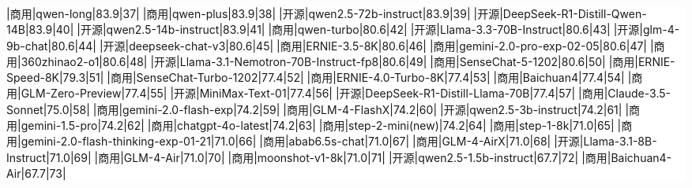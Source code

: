 |商用|qwen-long|83.9|37|
|商用|qwen-plus|83.9|38|
|开源|qwen2.5-72b-instruct|83.9|39|
|开源|DeepSeek-R1-Distill-Qwen-14B|83.9|40|
|开源|qwen2.5-14b-instruct|83.9|41|
|商用|qwen-turbo|80.6|42|
|开源|Llama-3.3-70B-Instruct|80.6|43|
|开源|glm-4-9b-chat|80.6|44|
|开源|deepseek-chat-v3|80.6|45|
|商用|ERNIE-3.5-8K|80.6|46|
|商用|gemini-2.0-pro-exp-02-05|80.6|47|
|商用|360zhinao2-o1|80.6|48|
|开源|Llama-3.1-Nemotron-70B-Instruct-fp8|80.6|49|
|商用|SenseChat-5-1202|80.6|50|
|商用|ERNIE-Speed-8K|79.3|51|
|商用|SenseChat-Turbo-1202|77.4|52|
|商用|ERNIE-4.0-Turbo-8K|77.4|53|
|商用|Baichuan4|77.4|54|
|商用|GLM-Zero-Preview|77.4|55|
|开源|MiniMax-Text-01|77.4|56|
|开源|DeepSeek-R1-Distill-Llama-70B|77.4|57|
|商用|Claude-3.5-Sonnet|75.0|58|
|商用|gemini-2.0-flash-exp|74.2|59|
|商用|GLM-4-FlashX|74.2|60|
|开源|qwen2.5-3b-instruct|74.2|61|
|商用|gemini-1.5-pro|74.2|62|
|商用|chatgpt-4o-latest|74.2|63|
|商用|step-2-mini(new)|74.2|64|
|商用|step-1-8k|71.0|65|
|商用|gemini-2.0-flash-thinking-exp-01-21|71.0|66|
|商用|abab6.5s-chat|71.0|67|
|商用|GLM-4-AirX|71.0|68|
|开源|Llama-3.1-8B-Instruct|71.0|69|
|商用|GLM-4-Air|71.0|70|
|商用|moonshot-v1-8k|71.0|71|
|开源|qwen2.5-1.5b-instruct|67.7|72|
|商用|Baichuan4-Air|67.7|73|
